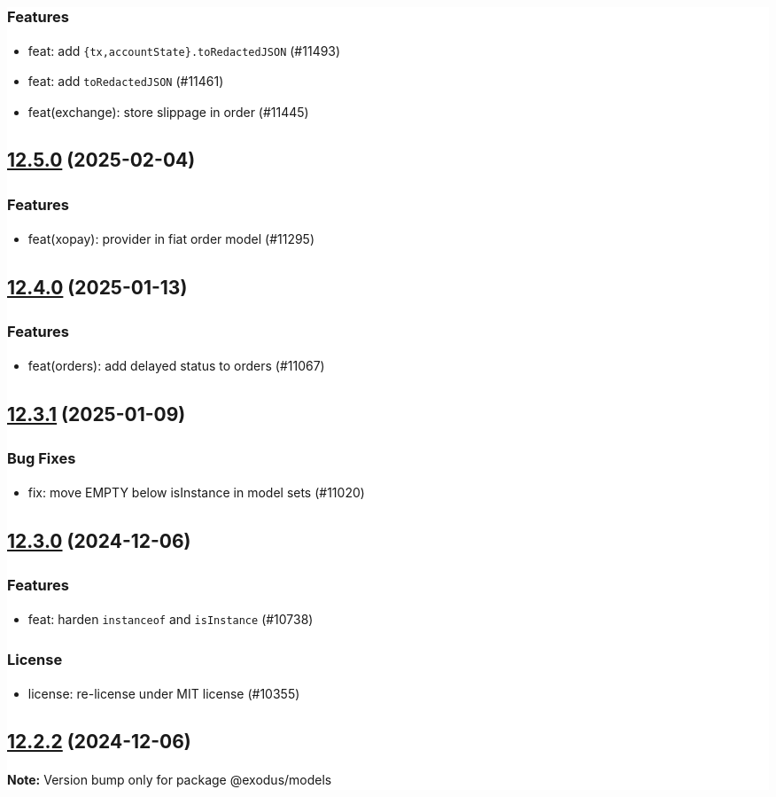 ### Features

- feat: add `{tx,accountState}.toRedactedJSON` (#11493)

- feat: add `toRedactedJSON` (#11461)

- feat(exchange): store slippage in order (#11445)

## [12.5.0](https://github.com/ExodusMovement/exodus-hydra/compare/@exodus/models@12.4.0...@exodus/models@12.5.0) (2025-02-04)

### Features

- feat(xopay): provider in fiat order model (#11295)

## [12.4.0](https://github.com/ExodusMovement/exodus-hydra/compare/@exodus/models@12.3.1...@exodus/models@12.4.0) (2025-01-13)

### Features

- feat(orders): add delayed status to orders (#11067)

## [12.3.1](https://github.com/ExodusMovement/exodus-hydra/compare/@exodus/models@12.3.0...@exodus/models@12.3.1) (2025-01-09)

### Bug Fixes

- fix: move EMPTY below isInstance in model sets (#11020)

## [12.3.0](https://github.com/ExodusMovement/exodus-hydra/compare/@exodus/models@12.2.2...@exodus/models@12.3.0) (2024-12-06)

### Features

- feat: harden `instanceof` and `isInstance` (#10738)

### License

- license: re-license under MIT license (#10355)

## [12.2.2](https://github.com/ExodusMovement/exodus-hydra/compare/@exodus/models@12.2.1...@exodus/models@12.2.2) (2024-12-06)

**Note:** Version bump only for package @exodus/models
